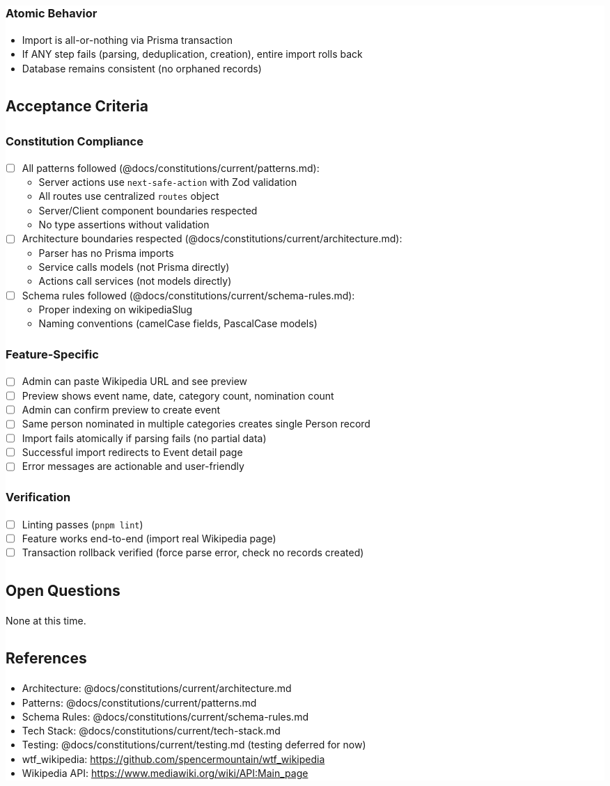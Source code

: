 ### Atomic Behavior

- Import is all-or-nothing via Prisma transaction
- If ANY step fails (parsing, deduplication, creation), entire import rolls back
- Database remains consistent (no orphaned records)

## Acceptance Criteria

### Constitution Compliance

- [ ] All patterns followed (@docs/constitutions/current/patterns.md):
  - Server actions use `next-safe-action` with Zod validation
  - All routes use centralized `routes` object
  - Server/Client component boundaries respected
  - No type assertions without validation
- [ ] Architecture boundaries respected (@docs/constitutions/current/architecture.md):
  - Parser has no Prisma imports
  - Service calls models (not Prisma directly)
  - Actions call services (not models directly)
- [ ] Schema rules followed (@docs/constitutions/current/schema-rules.md):
  - Proper indexing on wikipediaSlug
  - Naming conventions (camelCase fields, PascalCase models)

### Feature-Specific

- [ ] Admin can paste Wikipedia URL and see preview
- [ ] Preview shows event name, date, category count, nomination count
- [ ] Admin can confirm preview to create event
- [ ] Same person nominated in multiple categories creates single Person record
- [ ] Import fails atomically if parsing fails (no partial data)
- [ ] Successful import redirects to Event detail page
- [ ] Error messages are actionable and user-friendly

### Verification

- [ ] Linting passes (`pnpm lint`)
- [ ] Feature works end-to-end (import real Wikipedia page)
- [ ] Transaction rollback verified (force parse error, check no records created)

## Open Questions

None at this time.

## References

- Architecture: @docs/constitutions/current/architecture.md
- Patterns: @docs/constitutions/current/patterns.md
- Schema Rules: @docs/constitutions/current/schema-rules.md
- Tech Stack: @docs/constitutions/current/tech-stack.md
- Testing: @docs/constitutions/current/testing.md (testing deferred for now)
- wtf_wikipedia: https://github.com/spencermountain/wtf_wikipedia
- Wikipedia API: https://www.mediawiki.org/wiki/API:Main_page
